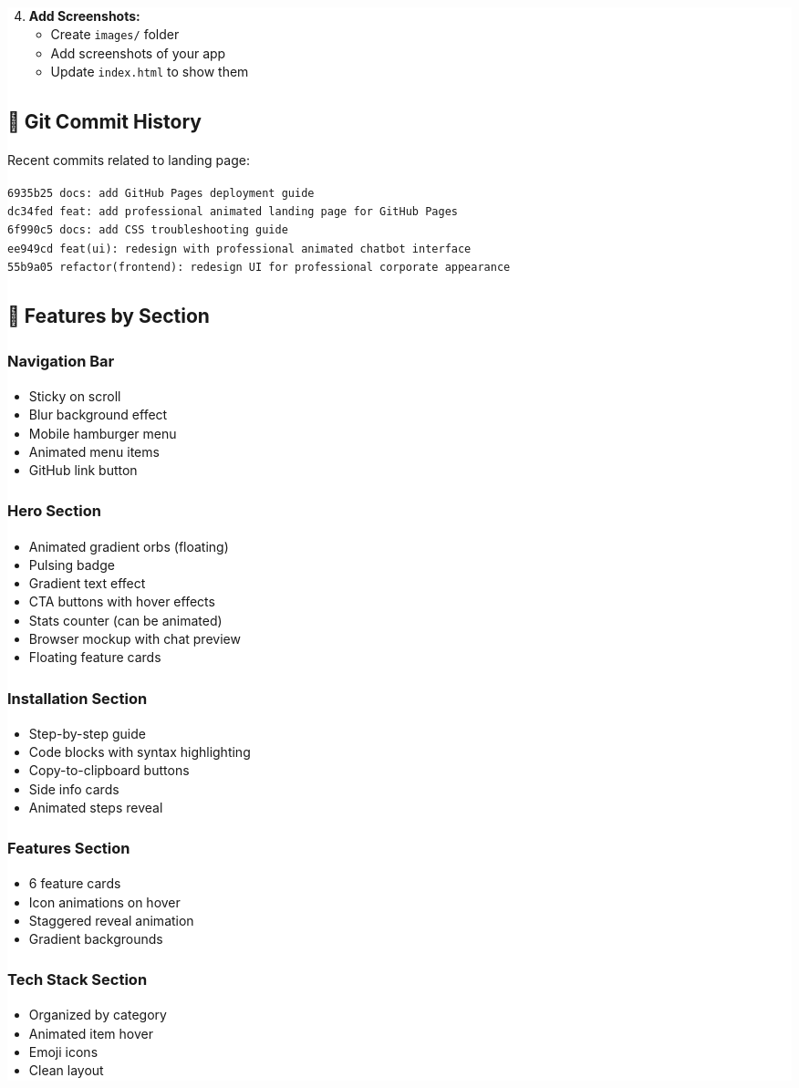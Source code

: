 4. **Add Screenshots:**
   - Create `images/` folder
   - Add screenshots of your app
   - Update `index.html` to show them

## 📝 Git Commit History

Recent commits related to landing page:
```
6935b25 docs: add GitHub Pages deployment guide
dc34fed feat: add professional animated landing page for GitHub Pages
6f990c5 docs: add CSS troubleshooting guide
ee949cd feat(ui): redesign with professional animated chatbot interface
55b9a05 refactor(frontend): redesign UI for professional corporate appearance
```

## 🌟 Features by Section

### Navigation Bar
- Sticky on scroll
- Blur background effect
- Mobile hamburger menu
- Animated menu items
- GitHub link button

### Hero Section
- Animated gradient orbs (floating)
- Pulsing badge
- Gradient text effect
- CTA buttons with hover effects
- Stats counter (can be animated)
- Browser mockup with chat preview
- Floating feature cards

### Installation Section
- Step-by-step guide
- Code blocks with syntax highlighting
- Copy-to-clipboard buttons
- Side info cards
- Animated steps reveal

### Features Section
- 6 feature cards
- Icon animations on hover
- Staggered reveal animation
- Gradient backgrounds

### Tech Stack Section
- Organized by category
- Animated item hover
- Emoji icons
- Clean layout
